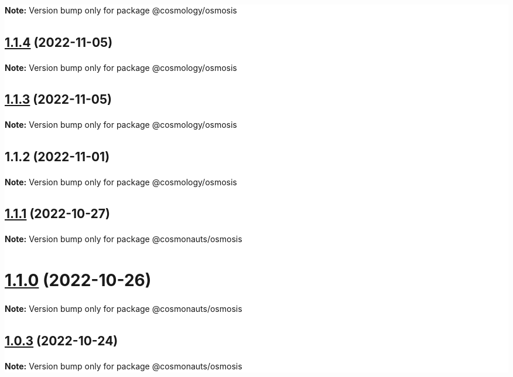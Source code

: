 **Note:** Version bump only for package @cosmology/osmosis





## [1.1.4](https://github.com/hyperweb-io/create-cosmos-app/compare/@cosmology/osmosis@1.1.3...@cosmology/osmosis@1.1.4) (2022-11-05)

**Note:** Version bump only for package @cosmology/osmosis





## [1.1.3](https://github.com/hyperweb-io/create-cosmos-app/compare/@cosmology/osmosis@1.1.2...@cosmology/osmosis@1.1.3) (2022-11-05)

**Note:** Version bump only for package @cosmology/osmosis





## 1.1.2 (2022-11-01)

**Note:** Version bump only for package @cosmology/osmosis





## [1.1.1](https://github.com/hyperweb-io/create-cosmos-app/compare/@cosmonauts/osmosis@1.1.0...@cosmonauts/osmosis@1.1.1) (2022-10-27)

**Note:** Version bump only for package @cosmonauts/osmosis





# [1.1.0](https://github.com/hyperweb-io/create-cosmos-app/compare/@cosmonauts/osmosis@1.0.3...@cosmonauts/osmosis@1.1.0) (2022-10-26)

**Note:** Version bump only for package @cosmonauts/osmosis





## [1.0.3](https://github.com/hyperweb-io/create-cosmos-app/compare/@cosmonauts/osmosis@1.0.2...@cosmonauts/osmosis@1.0.3) (2022-10-24)

**Note:** Version bump only for package @cosmonauts/osmosis

